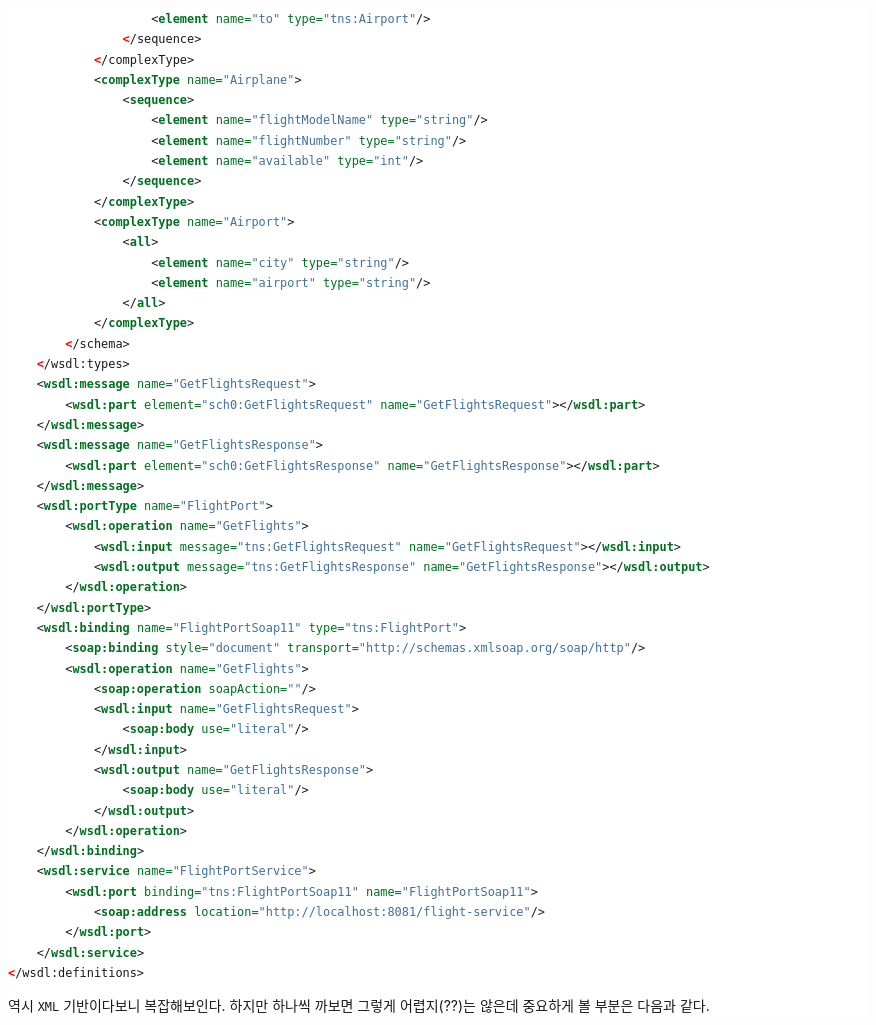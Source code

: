 ```xml
					<element name="to" type="tns:Airport"/>
				</sequence>
			</complexType>
			<complexType name="Airplane">
				<sequence>
					<element name="flightModelName" type="string"/>
					<element name="flightNumber" type="string"/>
					<element name="available" type="int"/>
				</sequence>
			</complexType>
			<complexType name="Airport">
				<all>
					<element name="city" type="string"/>
					<element name="airport" type="string"/>
				</all>
			</complexType>
		</schema>
	</wsdl:types>
	<wsdl:message name="GetFlightsRequest">
		<wsdl:part element="sch0:GetFlightsRequest" name="GetFlightsRequest"></wsdl:part>
	</wsdl:message>
	<wsdl:message name="GetFlightsResponse">
		<wsdl:part element="sch0:GetFlightsResponse" name="GetFlightsResponse"></wsdl:part>
	</wsdl:message>
	<wsdl:portType name="FlightPort">
		<wsdl:operation name="GetFlights">
			<wsdl:input message="tns:GetFlightsRequest" name="GetFlightsRequest"></wsdl:input>
			<wsdl:output message="tns:GetFlightsResponse" name="GetFlightsResponse"></wsdl:output>
		</wsdl:operation>
	</wsdl:portType>
	<wsdl:binding name="FlightPortSoap11" type="tns:FlightPort">
		<soap:binding style="document" transport="http://schemas.xmlsoap.org/soap/http"/>
		<wsdl:operation name="GetFlights">
			<soap:operation soapAction=""/>
			<wsdl:input name="GetFlightsRequest">
				<soap:body use="literal"/>
			</wsdl:input>
			<wsdl:output name="GetFlightsResponse">
				<soap:body use="literal"/>
			</wsdl:output>
		</wsdl:operation>
	</wsdl:binding>
	<wsdl:service name="FlightPortService">
		<wsdl:port binding="tns:FlightPortSoap11" name="FlightPortSoap11">
			<soap:address location="http://localhost:8081/flight-service"/>
		</wsdl:port>
	</wsdl:service>
</wsdl:definitions>
```

역시 `XML` 기반이다보니 복잡해보인다.
하지만 하나씩 까보면 그렇게 어렵지(??)는 않은데 중요하게 볼 부분은 다음과 같다.
